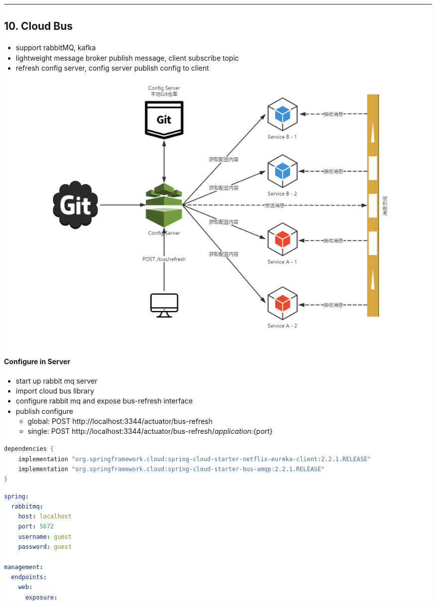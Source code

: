 ***

## 10. Cloud Bus
- support rabbitMQ, kafka
- lightweight message broker publish message, client subscribe topic
- refresh config server, config server publish config to client
![](./image/spring-cloud-bus.png)
#### Configure in Server
- start up rabbit mq server
- import cloud bus library
- configure rabbit mq and expose bus-refresh interface
- publish configure
    + global: POST http://localhost:3344/actuator/bus-refresh
    + single: POST http://localhost:3344/actuator/bus-refresh/${application}:${port}
```groovy
dependencies {
    implementation "org.springframework.cloud:spring-cloud-starter-netflix-eureka-client:2.2.1.RELEASE"
    implementation "org.springframework.cloud:spring-cloud-starter-bus-amqp:2.2.1.RELEASE"
}

```
```yaml
spring:
  rabbitmq:
    host: localhost
    port: 5672
    username: guest
    password: guest

management:
  endpoints:
    web:
      exposure:
```